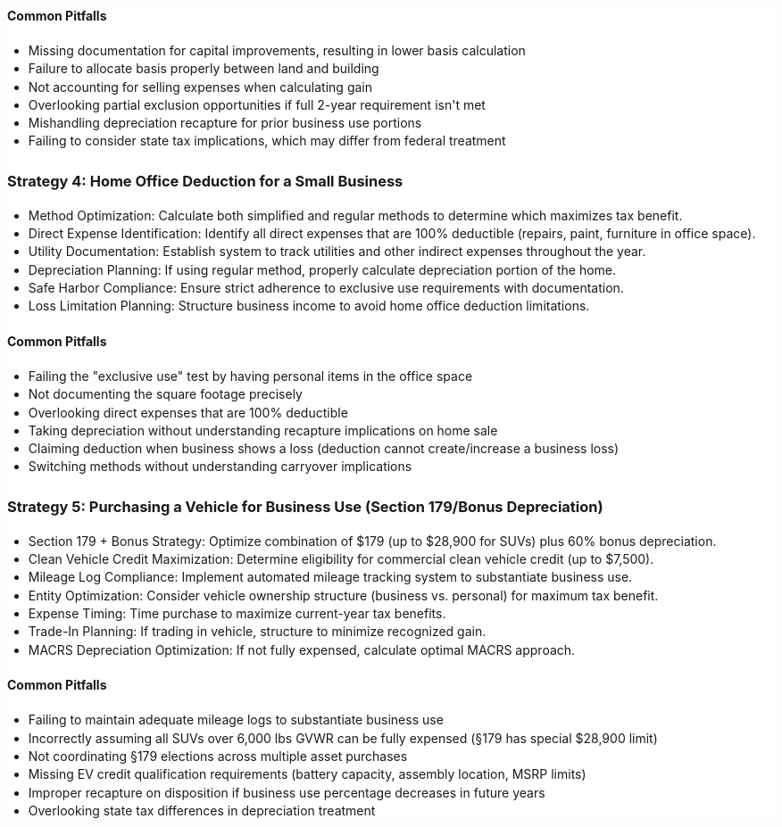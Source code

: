 #### Common Pitfalls
- Missing documentation for capital improvements, resulting in lower basis calculation
- Failure to allocate basis properly between land and building
- Not accounting for selling expenses when calculating gain
- Overlooking partial exclusion opportunities if full 2-year requirement isn't met
- Mishandling depreciation recapture for prior business use portions
- Failing to consider state tax implications, which may differ from federal treatment

### Strategy 4: Home Office Deduction for a Small Business
- Method Optimization: Calculate both simplified and regular methods to determine which maximizes tax benefit.
- Direct Expense Identification: Identify all direct expenses that are 100% deductible (repairs, paint, furniture in office space).
- Utility Documentation: Establish system to track utilities and other indirect expenses throughout the year.
- Depreciation Planning: If using regular method, properly calculate depreciation portion of the home.
- Safe Harbor Compliance: Ensure strict adherence to exclusive use requirements with documentation.
- Loss Limitation Planning: Structure business income to avoid home office deduction limitations.

#### Common Pitfalls
- Failing the "exclusive use" test by having personal items in the office space
- Not documenting the square footage precisely
- Overlooking direct expenses that are 100% deductible
- Taking depreciation without understanding recapture implications on home sale
- Claiming deduction when business shows a loss (deduction cannot create/increase a
business loss)
- Switching methods without understanding carryover implications

### Strategy 5: Purchasing a Vehicle for Business Use (Section 179/Bonus Depreciation)
- Section 179 + Bonus Strategy: Optimize combination of $179 (up to $28,900 for SUVs) plus 60% bonus depreciation.
- Clean Vehicle Credit Maximization: Determine eligibility for commercial clean vehicle credit (up to $7,500).
- Mileage Log Compliance: Implement automated mileage tracking system to substantiate business use.
- Entity Optimization: Consider vehicle ownership structure (business vs. personal) for maximum tax benefit.
- Expense Timing: Time purchase to maximize current-year tax benefits.
- Trade-In Planning: If trading in vehicle, structure to minimize recognized gain.
- MACRS Depreciation Optimization: If not fully expensed, calculate optimal MACRS approach.

#### Common Pitfalls
- Failing to maintain adequate mileage logs to substantiate business use
- Incorrectly assuming all SUVs over 6,000 lbs GVWR can be fully expensed (§179 has special
$28,900 limit)
- Not coordinating §179 elections across multiple asset purchases
- Missing EV credit qualification requirements (battery capacity, assembly location, MSRP
limits)
- Improper recapture on disposition if business use percentage decreases in future years
- Overlooking state tax differences in depreciation treatment
